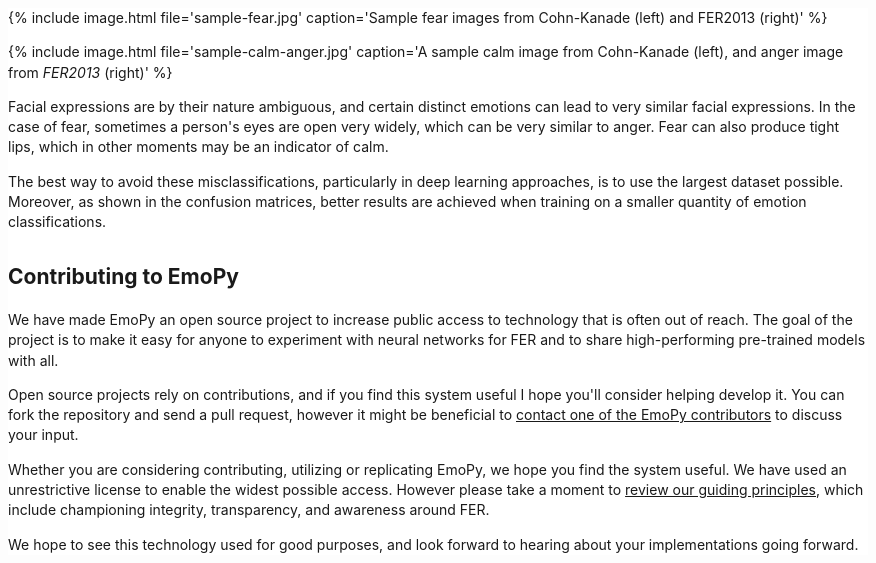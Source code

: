 {% include image.html file='sample-fear.jpg'
   caption='Sample fear images from Cohn-Kanade (left) and FER2013 (right)' %}

{% include image.html file='sample-calm-anger.jpg'
   caption='A sample calm image from Cohn-Kanade (left), and anger image from _FER2013_ (right)' %}

Facial expressions are by their nature ambiguous, and certain distinct emotions can lead to very similar facial expressions. In the case of fear, sometimes a person's eyes are open very widely, which can be very similar to anger. Fear can also produce tight lips, which in other moments may be an indicator of calm. 

The best way to avoid these misclassifications, particularly in deep learning approaches, is to use the largest dataset possible. Moreover, as shown in the confusion matrices, better results are achieved when training on a smaller quantity of emotion classifications.

## Contributing to EmoPy

We have made EmoPy an open source project to increase public access to technology that is often out of reach. The goal of the project is to make it easy for anyone to experiment with neural networks for FER and to share high-performing pre-trained models with all.

Open source projects rely on contributions, and if you find this system useful I hope you'll consider helping develop it. You can fork the repository and send a pull request, however it might be beneficial to [contact one of the EmoPy contributors](https://github.com/thoughtworksarts/EmoPy/graphs/contributors) to discuss your input.

Whether you are considering contributing, utilizing or replicating EmoPy, we hope you find the system useful. We have used an unrestrictive license to enable the widest possible access. However please take a moment to [review our guiding principles](https://github.com/thoughtworksarts/EmoPy#guiding-principles), which include championing integrity, transparency, and awareness around FER.

We hope to see this technology used for good purposes, and look forward to hearing about your implementations going forward.